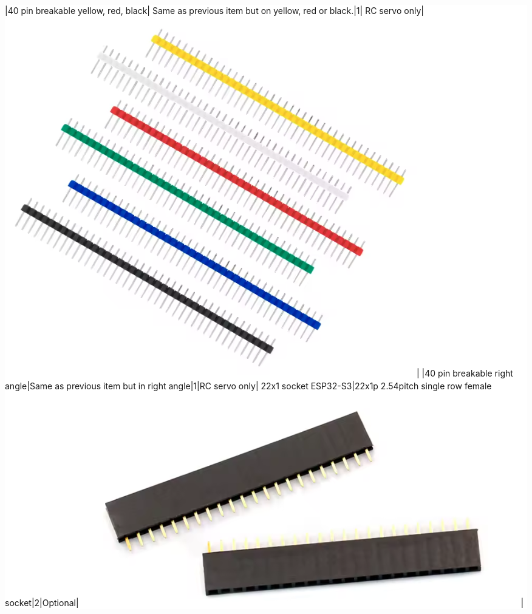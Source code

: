 |40 pin breakable yellow, red, black| Same as previous item but on yellow, red or black.|1| RC servo only| ![40pin](40pin-breakable-colors.png)|
|40 pin breakable right angle|Same as previous item but in right angle|1|RC servo only|
22x1 socket ESP32-S3|22x1p 2.54pitch single row female socket|2|Optional|![22p socket](22pin-female-socket.png)|